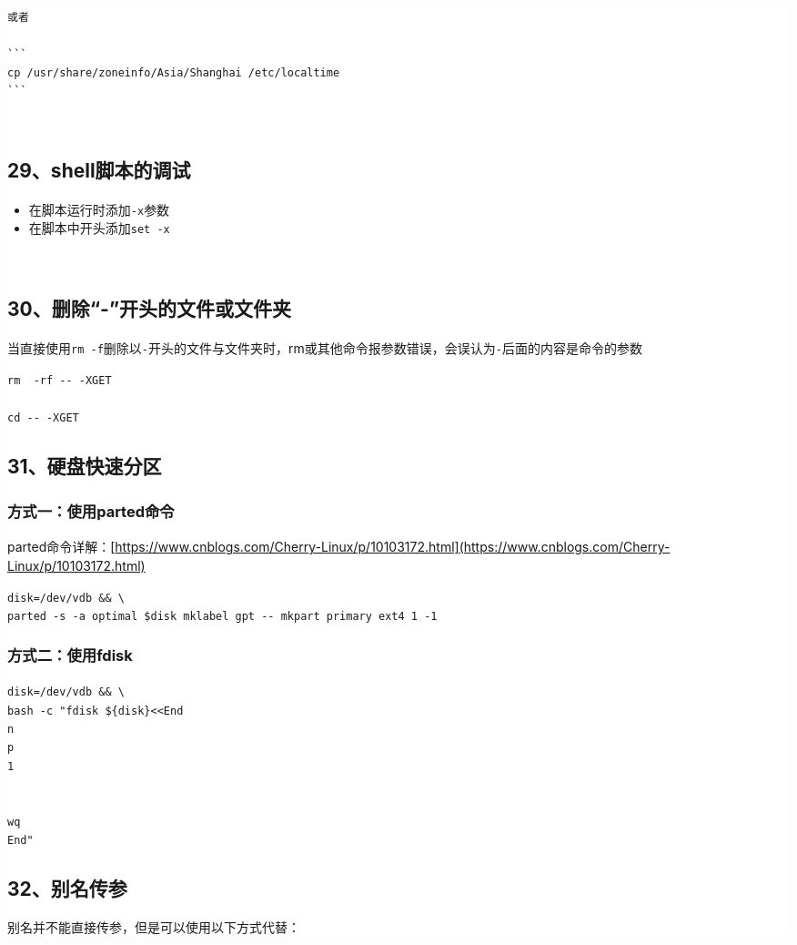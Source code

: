     或者

    ```
    cp /usr/share/zoneinfo/Asia/Shanghai /etc/localtime
    ```

‍

## 29、shell脚本的调试

* 在脚本运行时添加`-x`​参数
* 在脚本中开头添加`set -x`​

‍

## 30、删除“-”开头的文件或文件夹

当直接使用`rm -f`​删除以`-`​开头的文件与文件夹时，rm或其他命令报参数错误，会误认为`-`​后面的内容是命令的参数

```
rm  -rf -- -XGET

cd -- -XGET
```

## 31、硬盘快速分区

### 方式一：使用parted命令

parted命令详解：[https://www.cnblogs.com/Cherry-Linux/p/10103172.html](https://www.cnblogs.com/Cherry-Linux/p/10103172.html)

```
disk=/dev/vdb && \
parted -s -a optimal $disk mklabel gpt -- mkpart primary ext4 1 -1
```

### 方式二：使用fdisk

```
disk=/dev/vdb && \
bash -c "fdisk ${disk}<<End
n
p
1


wq
End"
```

## 32、别名传参

别名并不能直接传参，但是可以使用以下方式代替：
